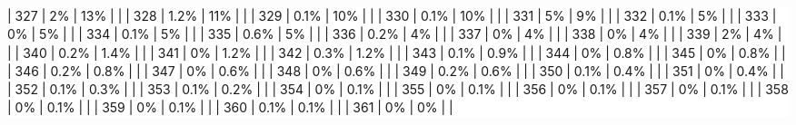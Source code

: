 | 327 | 2% | 13% |  |
| 328 | 1.2% | 11% |  |
| 329 | 0.1% | 10% |  |
| 330 | 0.1% | 10% |  |
| 331 | 5% | 9% |  |
| 332 | 0.1% | 5% |  |
| 333 | 0% | 5% |  |
| 334 | 0.1% | 5% |  |
| 335 | 0.6% | 5% |  |
| 336 | 0.2% | 4% |  |
| 337 | 0% | 4% |  |
| 338 | 0% | 4% |  |
| 339 | 2% | 4% |  |
| 340 | 0.2% | 1.4% |  |
| 341 | 0% | 1.2% |  |
| 342 | 0.3% | 1.2% |  |
| 343 | 0.1% | 0.9% |  |
| 344 | 0% | 0.8% |  |
| 345 | 0% | 0.8% |  |
| 346 | 0.2% | 0.8% |  |
| 347 | 0% | 0.6% |  |
| 348 | 0% | 0.6% |  |
| 349 | 0.2% | 0.6% |  |
| 350 | 0.1% | 0.4% |  |
| 351 | 0% | 0.4% |  |
| 352 | 0.1% | 0.3% |  |
| 353 | 0.1% | 0.2% |  |
| 354 | 0% | 0.1% |  |
| 355 | 0% | 0.1% |  |
| 356 | 0% | 0.1% |  |
| 357 | 0% | 0.1% |  |
| 358 | 0% | 0.1% |  |
| 359 | 0% | 0.1% |  |
| 360 | 0.1% | 0.1% |  |
| 361 | 0% | 0% |  |
